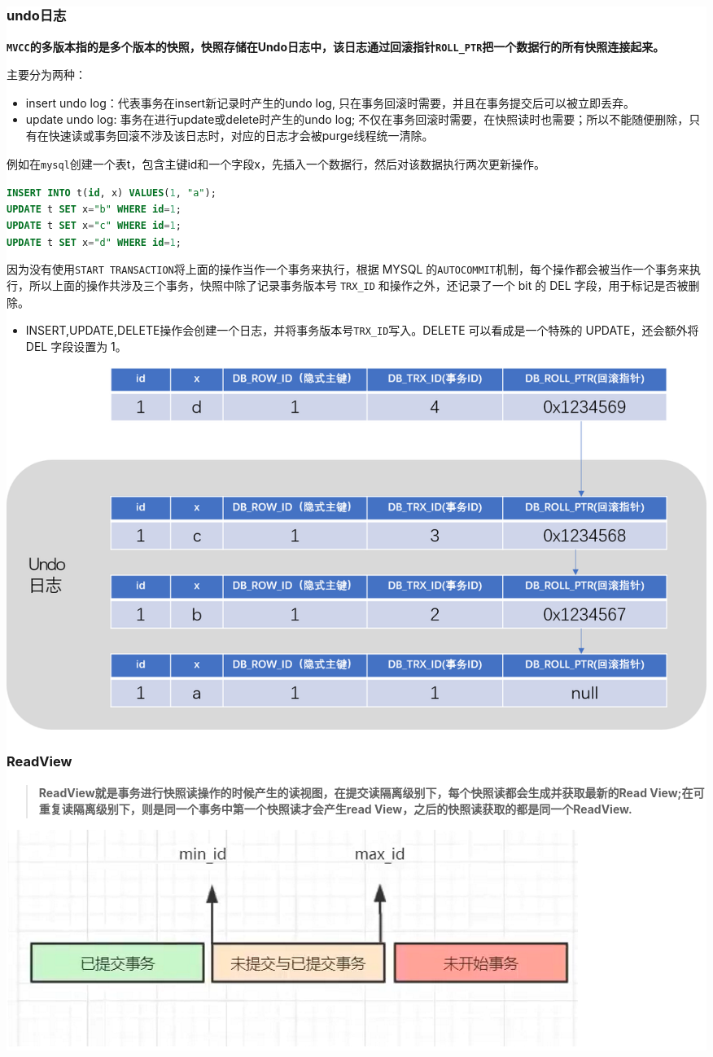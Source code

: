 ### undo日志

**`MVCC`的多版本指的是多个版本的快照，快照存储在Undo日志中，该日志通过回滚指针`ROLL_PTR`把一个数据行的所有快照连接起来。**

主要分为两种：

- insert undo log：代表事务在insert新记录时产生的undo log, 只在事务回滚时需要，并且在事务提交后可以被立即丢弃。
- update undo log: 事务在进行update或delete时产生的undo log; 不仅在事务回滚时需要，在快照读时也需要；所以不能随便删除，只有在快速读或事务回滚不涉及该日志时，对应的日志才会被purge线程统一清除。

例如在`mysql`创建一个表t，包含主键id和一个字段x，先插入一个数据行，然后对该数据执行两次更新操作。
```sql
INSERT INTO t(id, x) VALUES(1, "a");
UPDATE t SET x="b" WHERE id=1;
UPDATE t SET x="c" WHERE id=1;
UPDATE t SET x="d" WHERE id=1;
```
因为没有使用`START TRANSACTION`将上面的操作当作一个事务来执行，根据	MYSQL	的`AUTOCOMMIT`机制，每个操作都会被当作一个事务来执行，所以上面的操作共涉及三个事务，快照中除了记录事务版本号 `TRX_ID` 和操作之外，还记录了一个 bit 的 DEL 字段，用于标记是否被删除。
- INSERT,UPDATE,DELETE操作会创建一个日志，并将事务版本号`TRX_ID`写入。DELETE 可以看成是一个特殊的 UPDATE，还会额外将 DEL 字段设置为 1。

![undolog.png](./images/undolog.png)

### ReadView

> **ReadView就是事务进行快照读操作的时候产生的读视图，在提交读隔离级别下，每个快照读都会生成并获取最新的Read View;在可重复读隔离级别下，则是同一个事务中第一个快照读才会产生read View，之后的快照读获取的都是同一个ReadView.**

![MVCC.png](./images/MVCC.png)
